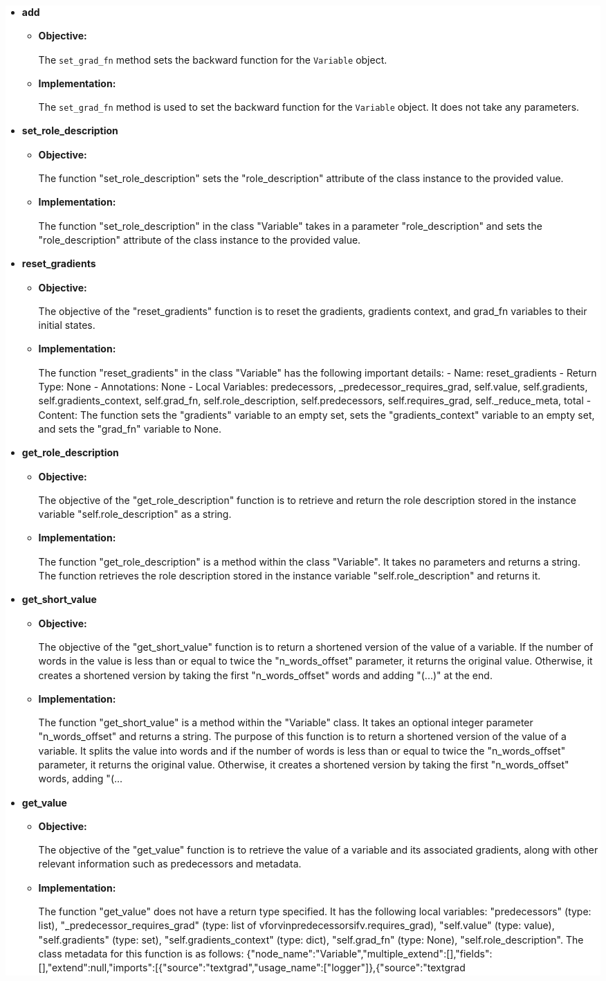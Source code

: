 - **__add__**

  - **Objective:** <p>The `set_grad_fn` method sets the backward function for the `Variable` object.</p>

  - **Implementation:** <p>The `set_grad_fn` method is used to set the backward function for the `Variable` object. It does not take any parameters.</p>

- **set_role_description**

  - **Objective:** <p>The function "set_role_description" sets the "role_description" attribute of the class instance to the provided value.</p>

  - **Implementation:** <p>The function "set_role_description" in the class "Variable" takes in a parameter "role_description" and sets the "role_description" attribute of the class instance to the provided value.</p>

- **reset_gradients**

  - **Objective:** <p>The objective of the "reset_gradients" function is to reset the gradients, gradients context, and grad_fn variables to their initial states.</p>

  - **Implementation:** <p>The function "reset_gradients" in the class "Variable" has the following important details:  - Name: reset_gradients  - Return Type: None  - Annotations: None  - Local Variables: predecessors, _predecessor_requires_grad, self.value, self.gradients, self.gradients_context, self.grad_fn, self.role_description, self.predecessors, self.requires_grad, self._reduce_meta, total  - Content: The function sets the "gradients" variable to an empty set, sets the "gradients_context" variable to an empty set, and sets the "grad_fn" variable to None.</p>

- **get_role_description**

  - **Objective:** <p>The objective of the "get_role_description" function is to retrieve and return the role description stored in the instance variable "self.role_description" as a string.</p>

  - **Implementation:** <p>The function "get_role_description" is a method within the class "Variable". It takes no parameters and returns a string. The function retrieves the role description stored in the instance variable "self.role_description" and returns it.</p>

- **get_short_value**

  - **Objective:** <p>The objective of the "get_short_value" function is to return a shortened version of the value of a variable. If the number of words in the value is less than or equal to twice the "n_words_offset" parameter, it returns the original value. Otherwise, it creates a shortened version by taking the first "n_words_offset" words and adding "(...)" at the end.</p>

  - **Implementation:** <p>The function "get_short_value" is a method within the "Variable" class. It takes an optional integer parameter "n_words_offset" and returns a string. The purpose of this function is to return a shortened version of the value of a variable. It splits the value into words and if the number of words is less than or equal to twice the "n_words_offset" parameter, it returns the original value. Otherwise, it creates a shortened version by taking the first "n_words_offset" words, adding "(...</p>

- **get_value**

  - **Objective:** <p>The objective of the "get_value" function is to retrieve the value of a variable and its associated gradients, along with other relevant information such as predecessors and metadata.</p>

  - **Implementation:** <p>The function "get_value" does not have a return type specified. It has the following local variables: "predecessors" (type: list), "_predecessor_requires_grad" (type: list of vforvinpredecessorsifv.requires_grad), "self.value" (type: value), "self.gradients" (type: set), "self.gradients_context" (type: dict), "self.grad_fn" (type: None), "self.role_description". The class metadata for this function is as follows: {"node_name":"Variable","multiple_extend":[],"fields":[],"extend":null,"imports":[{"source":"textgrad","usage_name":["logger"]},{"source":"textgrad</p>

